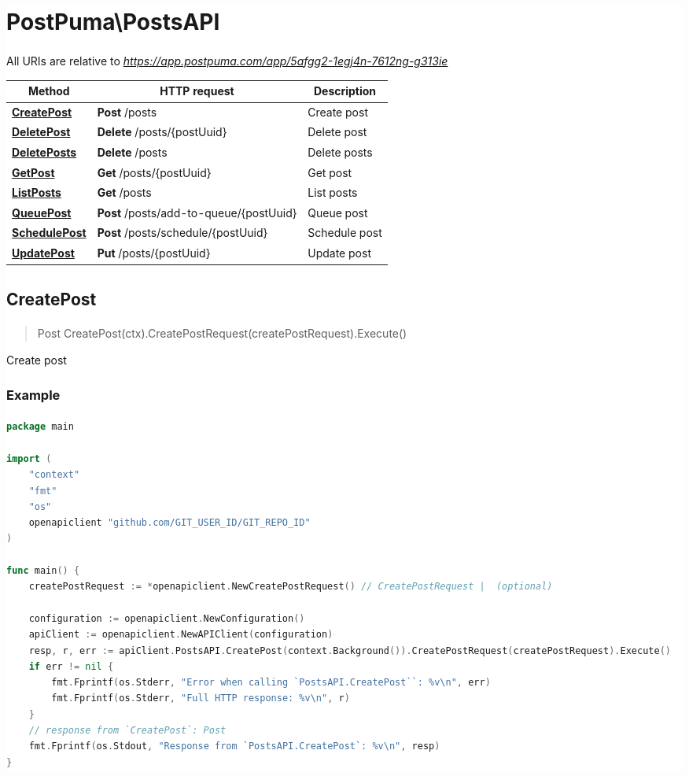 # PostPuma\PostsAPI

All URIs are relative to *https://app.postpuma.com/app/5afgg2-1egj4n-7612ng-g313ie*

Method | HTTP request | Description
------------- | ------------- | -------------
[**CreatePost**](PostsAPI.md#CreatePost) | **Post** /posts | Create post
[**DeletePost**](PostsAPI.md#DeletePost) | **Delete** /posts/{postUuid} | Delete post
[**DeletePosts**](PostsAPI.md#DeletePosts) | **Delete** /posts | Delete posts
[**GetPost**](PostsAPI.md#GetPost) | **Get** /posts/{postUuid} | Get post
[**ListPosts**](PostsAPI.md#ListPosts) | **Get** /posts | List posts
[**QueuePost**](PostsAPI.md#QueuePost) | **Post** /posts/add-to-queue/{postUuid} | Queue post
[**SchedulePost**](PostsAPI.md#SchedulePost) | **Post** /posts/schedule/{postUuid} | Schedule post
[**UpdatePost**](PostsAPI.md#UpdatePost) | **Put** /posts/{postUuid} | Update post



## CreatePost

> Post CreatePost(ctx).CreatePostRequest(createPostRequest).Execute()

Create post



### Example

```go
package main

import (
	"context"
	"fmt"
	"os"
	openapiclient "github.com/GIT_USER_ID/GIT_REPO_ID"
)

func main() {
	createPostRequest := *openapiclient.NewCreatePostRequest() // CreatePostRequest |  (optional)

	configuration := openapiclient.NewConfiguration()
	apiClient := openapiclient.NewAPIClient(configuration)
	resp, r, err := apiClient.PostsAPI.CreatePost(context.Background()).CreatePostRequest(createPostRequest).Execute()
	if err != nil {
		fmt.Fprintf(os.Stderr, "Error when calling `PostsAPI.CreatePost``: %v\n", err)
		fmt.Fprintf(os.Stderr, "Full HTTP response: %v\n", r)
	}
	// response from `CreatePost`: Post
	fmt.Fprintf(os.Stdout, "Response from `PostsAPI.CreatePost`: %v\n", resp)
}
```
